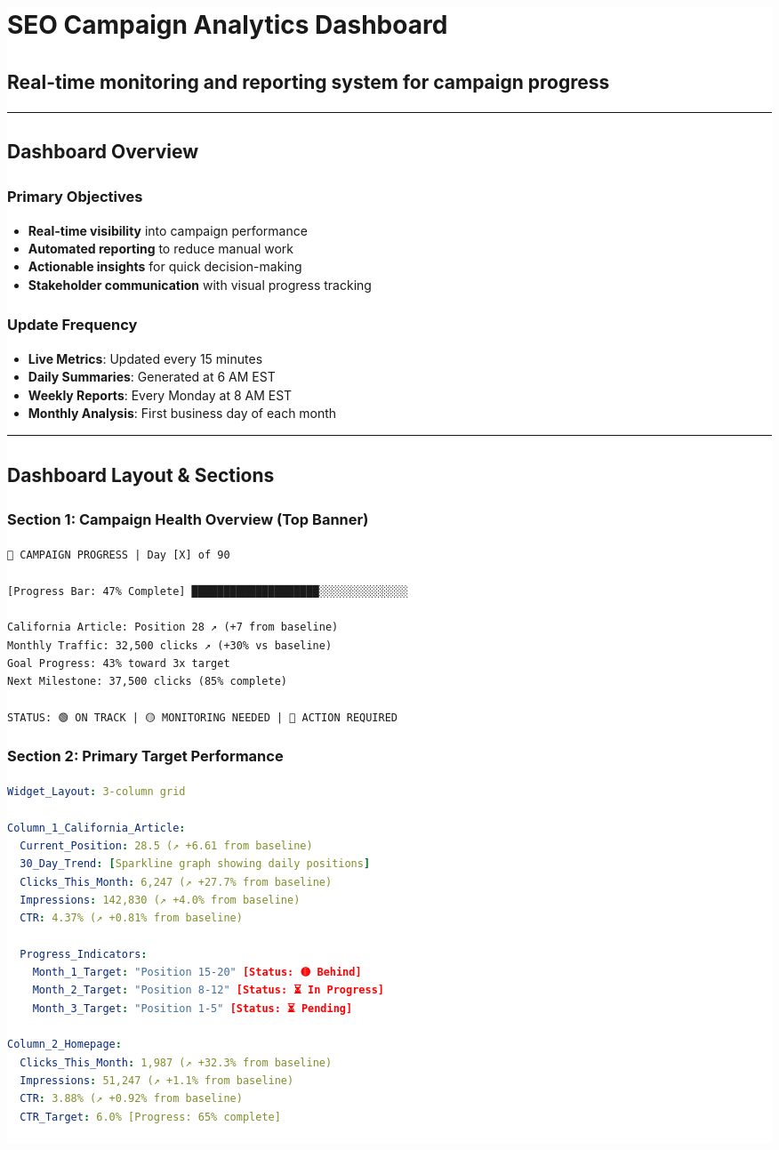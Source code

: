 # SEO Campaign Analytics Dashboard
## Real-time monitoring and reporting system for campaign progress

---

## **Dashboard Overview**

### **Primary Objectives**
- **Real-time visibility** into campaign performance
- **Automated reporting** to reduce manual work
- **Actionable insights** for quick decision-making
- **Stakeholder communication** with visual progress tracking

### **Update Frequency**
- **Live Metrics**: Updated every 15 minutes
- **Daily Summaries**: Generated at 6 AM EST
- **Weekly Reports**: Every Monday at 8 AM EST
- **Monthly Analysis**: First business day of each month

---

## **Dashboard Layout & Sections**

### **Section 1: Campaign Health Overview (Top Banner)**
```
🎯 CAMPAIGN PROGRESS | Day [X] of 90

[Progress Bar: 47% Complete] ████████████████████░░░░░░░░░░░░░░

California Article: Position 28 ↗️ (+7 from baseline)
Monthly Traffic: 32,500 clicks ↗️ (+30% vs baseline)
Goal Progress: 43% toward 3x target
Next Milestone: 37,500 clicks (85% complete)

STATUS: 🟢 ON TRACK | 🟡 MONITORING NEEDED | 🔴 ACTION REQUIRED
```

### **Section 2: Primary Target Performance**
```yaml
Widget_Layout: 3-column grid

Column_1_California_Article:
  Current_Position: 28.5 (↗️ +6.61 from baseline)
  30_Day_Trend: [Sparkline graph showing daily positions]
  Clicks_This_Month: 6,247 (↗️ +27.7% from baseline)
  Impressions: 142,830 (↗️ +4.0% from baseline)
  CTR: 4.37% (↗️ +0.81% from baseline)
  
  Progress_Indicators:
    Month_1_Target: "Position 15-20" [Status: 🟡 Behind]
    Month_2_Target: "Position 8-12" [Status: ⏳ In Progress]
    Month_3_Target: "Position 1-5" [Status: ⏳ Pending]

Column_2_Homepage:
  Clicks_This_Month: 1,987 (↗️ +32.3% from baseline)
  Impressions: 51,247 (↗️ +1.1% from baseline)
  CTR: 3.88% (↗️ +0.92% from baseline)
  CTR_Target: 6.0% [Progress: 65% complete]
  
```